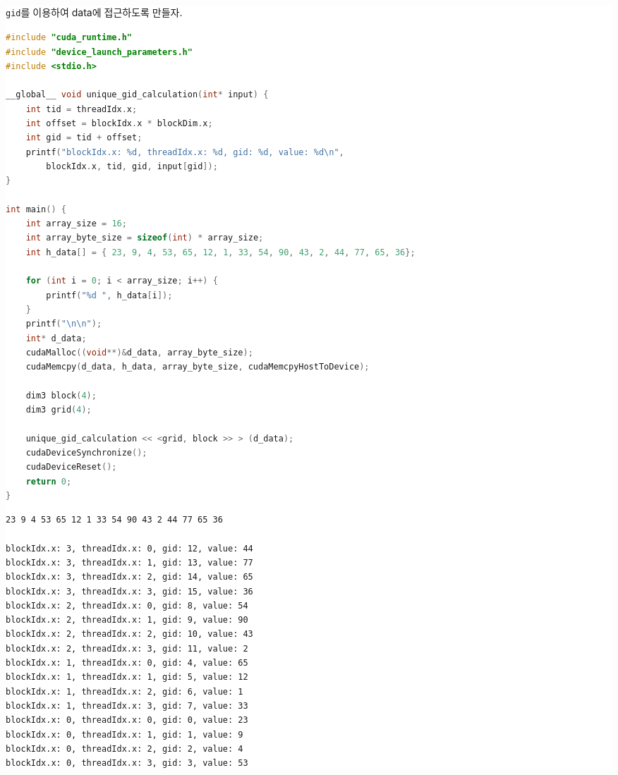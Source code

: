 `gid`를 이용하여 data에 접근하도록 만들자.

```cpp
#include "cuda_runtime.h"
#include "device_launch_parameters.h"
#include <stdio.h>

__global__ void unique_gid_calculation(int* input) {
	int tid = threadIdx.x;
	int offset = blockIdx.x * blockDim.x;
	int gid = tid + offset;
	printf("blockIdx.x: %d, threadIdx.x: %d, gid: %d, value: %d\n", 
        blockIdx.x, tid, gid, input[gid]);
}

int main() {
    int array_size = 16;
    int array_byte_size = sizeof(int) * array_size;
    int h_data[] = { 23, 9, 4, 53, 65, 12, 1, 33, 54, 90, 43, 2, 44, 77, 65, 36};

    for (int i = 0; i < array_size; i++) {
		printf("%d ", h_data[i]);
	}
    printf("\n\n");
    int* d_data;
    cudaMalloc((void**)&d_data, array_byte_size);
    cudaMemcpy(d_data, h_data, array_byte_size, cudaMemcpyHostToDevice);

    dim3 block(4);
    dim3 grid(4);

    unique_gid_calculation << <grid, block >> > (d_data);
    cudaDeviceSynchronize();
    cudaDeviceReset();
    return 0;
}
```

```
23 9 4 53 65 12 1 33 54 90 43 2 44 77 65 36

blockIdx.x: 3, threadIdx.x: 0, gid: 12, value: 44
blockIdx.x: 3, threadIdx.x: 1, gid: 13, value: 77
blockIdx.x: 3, threadIdx.x: 2, gid: 14, value: 65
blockIdx.x: 3, threadIdx.x: 3, gid: 15, value: 36
blockIdx.x: 2, threadIdx.x: 0, gid: 8, value: 54
blockIdx.x: 2, threadIdx.x: 1, gid: 9, value: 90
blockIdx.x: 2, threadIdx.x: 2, gid: 10, value: 43
blockIdx.x: 2, threadIdx.x: 3, gid: 11, value: 2
blockIdx.x: 1, threadIdx.x: 0, gid: 4, value: 65
blockIdx.x: 1, threadIdx.x: 1, gid: 5, value: 12
blockIdx.x: 1, threadIdx.x: 2, gid: 6, value: 1
blockIdx.x: 1, threadIdx.x: 3, gid: 7, value: 33
blockIdx.x: 0, threadIdx.x: 0, gid: 0, value: 23
blockIdx.x: 0, threadIdx.x: 1, gid: 1, value: 9
blockIdx.x: 0, threadIdx.x: 2, gid: 2, value: 4
blockIdx.x: 0, threadIdx.x: 3, gid: 3, value: 53
```
